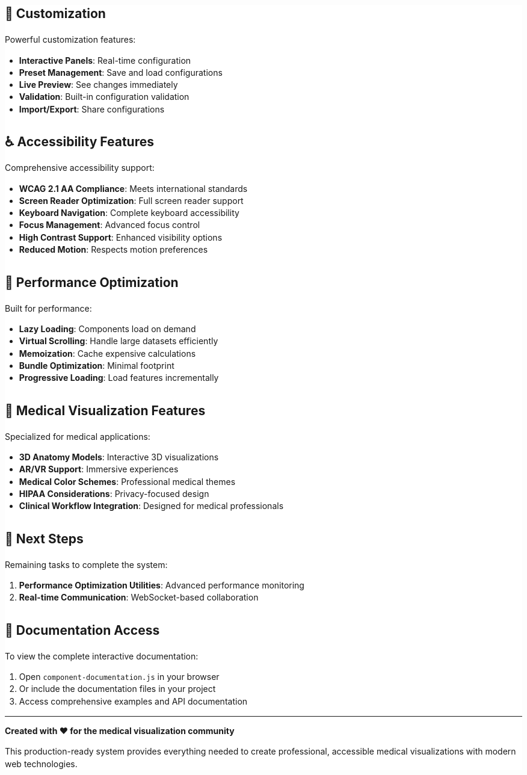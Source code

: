 ## 🔧 Customization
Powerful customization features:
- **Interactive Panels**: Real-time configuration
- **Preset Management**: Save and load configurations
- **Live Preview**: See changes immediately
- **Validation**: Built-in configuration validation
- **Import/Export**: Share configurations

## ♿ Accessibility Features
Comprehensive accessibility support:
- **WCAG 2.1 AA Compliance**: Meets international standards
- **Screen Reader Optimization**: Full screen reader support
- **Keyboard Navigation**: Complete keyboard accessibility
- **Focus Management**: Advanced focus control
- **High Contrast Support**: Enhanced visibility options
- **Reduced Motion**: Respects motion preferences

## 🚀 Performance Optimization
Built for performance:
- **Lazy Loading**: Components load on demand
- **Virtual Scrolling**: Handle large datasets efficiently
- **Memoization**: Cache expensive calculations
- **Bundle Optimization**: Minimal footprint
- **Progressive Loading**: Load features incrementally

## 🏥 Medical Visualization Features
Specialized for medical applications:
- **3D Anatomy Models**: Interactive 3D visualizations
- **AR/VR Support**: Immersive experiences
- **Medical Color Schemes**: Professional medical themes
- **HIPAA Considerations**: Privacy-focused design
- **Clinical Workflow Integration**: Designed for medical professionals

## 🔮 Next Steps
Remaining tasks to complete the system:
1. **Performance Optimization Utilities**: Advanced performance monitoring
2. **Real-time Communication**: WebSocket-based collaboration

## 📖 Documentation Access
To view the complete interactive documentation:
1. Open `component-documentation.js` in your browser
2. Or include the documentation files in your project
3. Access comprehensive examples and API documentation

---

**Created with ♥ for the medical visualization community**

This production-ready system provides everything needed to create professional, accessible medical visualizations with modern web technologies.